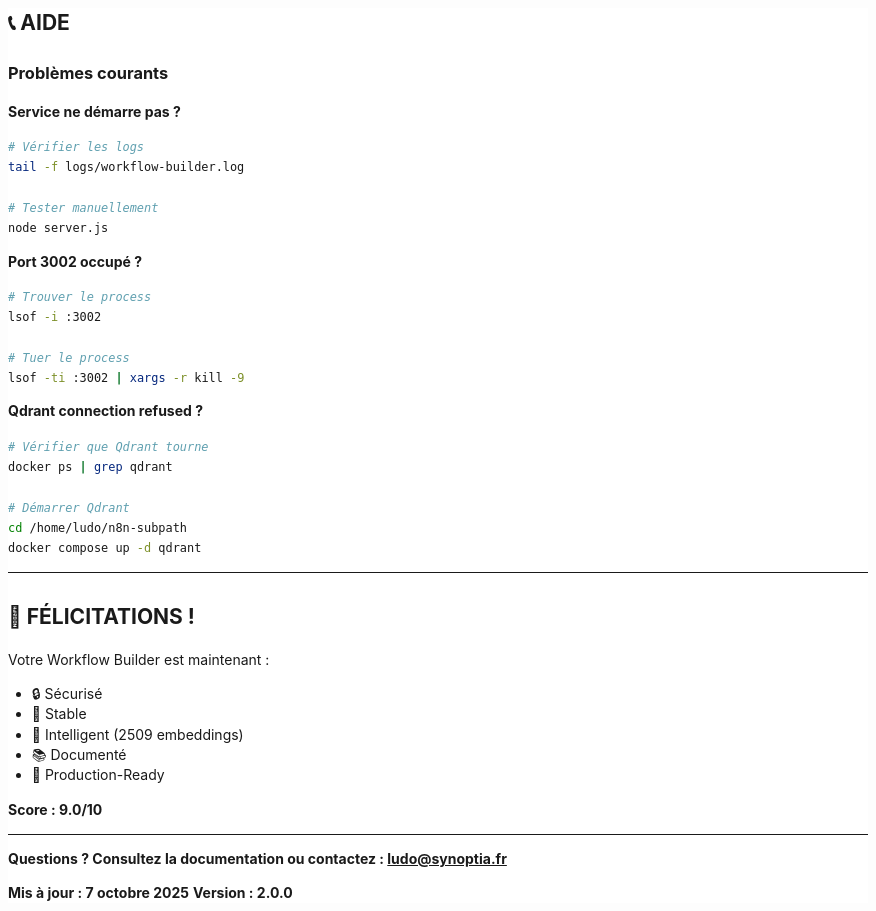 ## 📞 AIDE

### **Problèmes courants**

**Service ne démarre pas ?**
```bash
# Vérifier les logs
tail -f logs/workflow-builder.log

# Tester manuellement
node server.js
```

**Port 3002 occupé ?**
```bash
# Trouver le process
lsof -i :3002

# Tuer le process
lsof -ti :3002 | xargs -r kill -9
```

**Qdrant connection refused ?**
```bash
# Vérifier que Qdrant tourne
docker ps | grep qdrant

# Démarrer Qdrant
cd /home/ludo/n8n-subpath
docker compose up -d qdrant
```

---

## 🎉 FÉLICITATIONS !

Votre Workflow Builder est maintenant :
- 🔒 Sécurisé
- 💪 Stable
- 🧠 Intelligent (2509 embeddings)
- 📚 Documenté
- 🚀 Production-Ready

**Score : 9.0/10**

---

**Questions ? Consultez la documentation ou contactez : ludo@synoptia.fr**

**Mis à jour : 7 octobre 2025**
**Version : 2.0.0**
